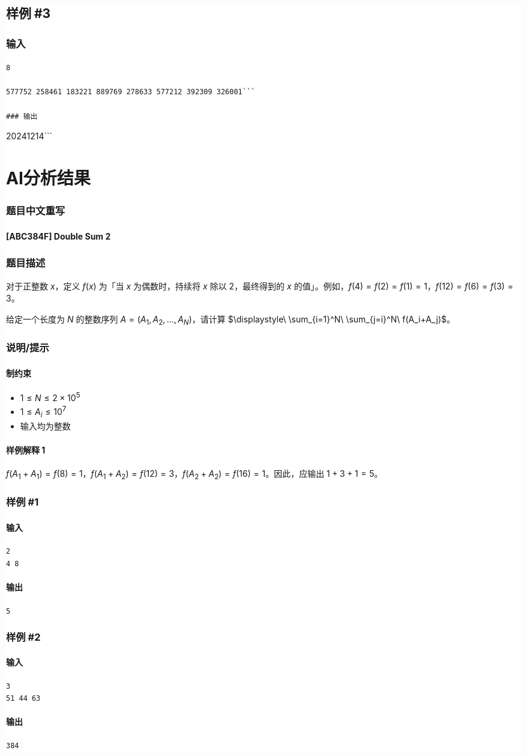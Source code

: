## 样例 #3

### 输入

```
8

577752 258461 183221 889769 278633 577212 392309 326001```

### 输出

```
20241214```

# AI分析结果

### 题目中文重写
#### [ABC384F] Double Sum 2

### 题目描述
对于正整数 $x$，定义 $f(x)$ 为「当 $x$ 为偶数时，持续将 $x$ 除以 $2$，最终得到的 $x$ 的值」。例如，$f(4)=f(2)=f(1)=1$，$f(12)=f(6)=f(3)=3$。

给定一个长度为 $N$ 的整数序列 $A=(A_1,A_2,\ldots,A_N)$，请计算 $\displaystyle\ \sum_{i=1}^N\ \sum_{j=i}^N\ f(A_i+A_j)$。

### 说明/提示
#### 制约束
- $1\leq N\leq 2\times 10^5$
- $1\leq A_i\leq 10^7$
- 输入均为整数

#### 样例解释 1
$f(A_1 + A_1)=f(8)=1$，$f(A_1 + A_2)=f(12)=3$，$f(A_2 + A_2)=f(16)=1$。因此，应输出 $1 + 3 + 1 = 5$。

### 样例 #1
#### 输入
```
2
4 8
```
#### 输出
```
5
```

### 样例 #2
#### 输入
```
3
51 44 63
```
#### 输出
```
384
```


[problemUrl]: https://atcoder.jp/contests/abc384/tasks/abc384_f